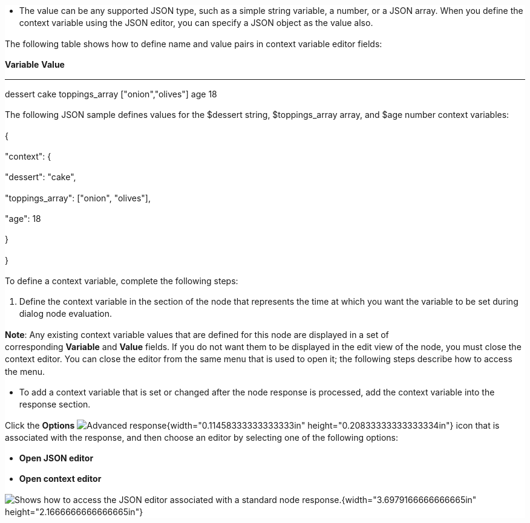 -   The value can be any supported JSON type, such as a simple string
    variable, a number, or a JSON array. When you define the context
    variable using the JSON editor, you can specify a JSON object as the
    value also.

The following table shows how to define name and value pairs in context
variable editor fields:

  **Variable**      **Value**
  ----------------- --------------------------
  dessert           cake
  toppings\_array   \[\"onion\",\"olives\"\]
  age               18

The following JSON sample defines values for the \$dessert string,
\$toppings\_array array, and \$age number context variables:

{

\"context\": {

\"dessert\": \"cake\",

\"toppings\_array\": \[\"onion\", \"olives\"\],

\"age\": 18

}

}

To define a context variable, complete the following steps:

1.  Define the context variable in the section of the node that
    represents the time at which you want the variable to be set during
    dialog node evaluation.

**Note**: Any existing context variable values that are defined for this
node are displayed in a set of
corresponding **Variable** and **Value** fields. If you do not want them
to be displayed in the edit view of the node, you must close the context
editor. You can close the editor from the same menu that is used to open
it; the following steps describe how to access the menu.

-   To add a context variable that is set or changed after the node
    response is processed, add the context variable into the response
    section.

Click the **Options** ![Advanced
response](media/image8.png){width="0.11458333333333333in"
height="0.20833333333333334in"} icon that is associated with the
response, and then choose an editor by selecting one of the following
options:

-   **Open JSON editor**

-   **Open context editor**

![Shows how to access the JSON editor associated with a standard node
response.](media/image57.png){width="3.6979166666666665in"
height="2.1666666666666665in"}

